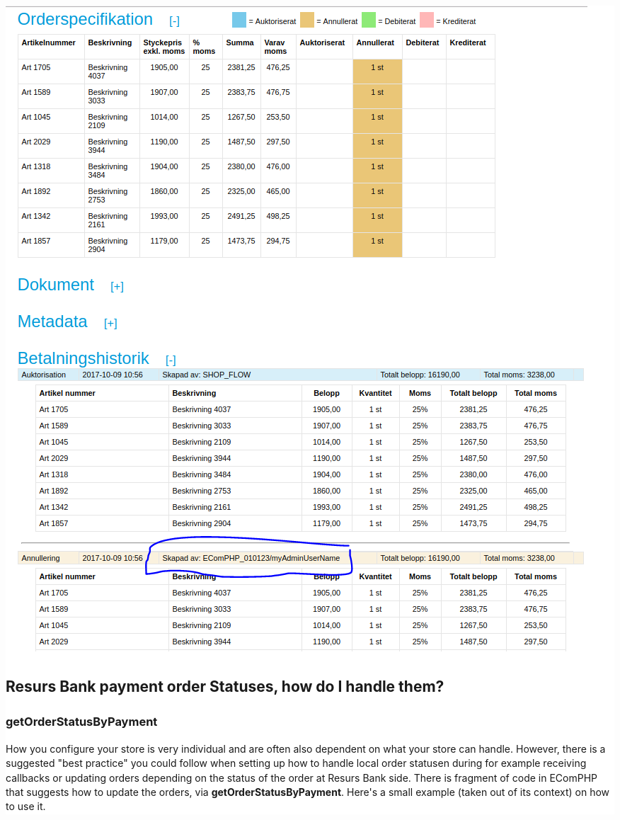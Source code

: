 ![](../../../../../attachments/12190045/12190060.png)

## Resurs Bank payment order Statuses, how do I handle them?
### getOrderStatusByPayment
How you configure your store is very individual and are often also
dependent on what your store can handle. However, there is a suggested
"best practice" you could follow when setting up how to handle local
order statusen during for example receiving callbacks or updating orders
depending on the status of the order at Resurs Bank side. There is
fragment of code in EComPHP that suggests how to update the orders, via
**getOrderStatusByPayment**. Here's a small example (taken out of its
context) on how to use it.

